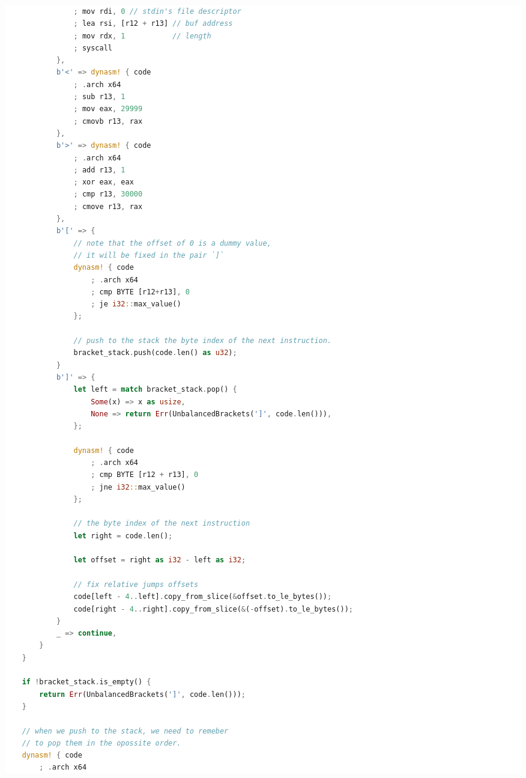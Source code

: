 ```rust
                ; mov rdi, 0 // stdin's file descriptor
                ; lea rsi, [r12 + r13] // buf address
                ; mov rdx, 1           // length
                ; syscall
            },
            b'<' => dynasm! { code
                ; .arch x64
                ; sub r13, 1
                ; mov eax, 29999
                ; cmovb r13, rax
            },
            b'>' => dynasm! { code
                ; .arch x64
                ; add r13, 1
                ; xor eax, eax
                ; cmp r13, 30000
                ; cmove r13, rax
            },
            b'[' => {
                // note that the offset of 0 is a dummy value,
                // it will be fixed in the pair `]`
                dynasm! { code
                    ; .arch x64
                    ; cmp BYTE [r12+r13], 0
                    ; je i32::max_value()
                };

                // push to the stack the byte index of the next instruction.
                bracket_stack.push(code.len() as u32);
            }
            b']' => {
                let left = match bracket_stack.pop() {
                    Some(x) => x as usize,
                    None => return Err(UnbalancedBrackets(']', code.len())),
                };

                dynasm! { code
                    ; .arch x64
                    ; cmp BYTE [r12 + r13], 0
                    ; jne i32::max_value()
                };

                // the byte index of the next instruction
                let right = code.len();

                let offset = right as i32 - left as i32;

                // fix relative jumps offsets
                code[left - 4..left].copy_from_slice(&offset.to_le_bytes());
                code[right - 4..right].copy_from_slice(&(-offset).to_le_bytes());
            }
            _ => continue,
        }
    }

    if !bracket_stack.is_empty() {
        return Err(UnbalancedBrackets(']', code.len()));
    }

    // when we push to the stack, we need to remeber
    // to pop them in the opossite order.
    dynasm! { code
        ; .arch x64
```

[eli]: https://eli.thegreenplace.net/2017/adventures-in-jit-compilation-part-1-an-interpreter
[Rust]: https://www.rust-lang.org
[cargo-show-asm]: https://github.com/pacak/cargo-show-asm
[^could_be_better]: Actually, this can already be greatly improved by using
[encoding steps]: https://www.systutorials.com/beginners-guide-x86-64-instruction-encoding/
[Netwide Assembler]: https://www.nasm.us/
[objdump]: https://linux.die.net/man/1/objdump
[arbitrary code execution]: https://en.wikipedia.org/wiki/Arbitrary_code_execution
[`mmap`]: https://man7.org/linux/man-pages/man2/mmap.2.html
[`mprotect`]: https://man7.org/linux/man-pages/man2/mprotect.2.html
[`VirtualAlloc`]: https://learn.microsoft.com/en-us/windows/win32/api/memoryapi/nf-memoryapi-virtualalloc
[`VirtualProtect`]: https://learn.microsoft.com/en-us/windows/win32/api/memoryapi/nf-memoryapi-virtualprotect
[here is a playground]: https://play.rust-lang.org/?version=stable&mode=debug&edition=2021&gist=51c45dc7ddcf6d8a21a3a306991e2e0e
[mprot_playground]: https://play.rust-lang.org/?version=stable&mode=debug&edition=2021&gist=979e55c5cc620f1306415a29d134713a
[`munmap`]: https://man7.org/linux/man-pages/man2/munmap.2.html
[^fn_pointer_safety]: But also because by leaking the memory, it will have a
[fn_pointer]: https://rust-lang.github.io/unsafe-code-guidelines/layout/function-pointers.html
[calling convention]: https://wiki.osdev.org/System_V_ABI#x86-64
[Here is the quick reference]: https://www.cs.uaf.edu/2017/fall/cs301/reference/x86_64.html
[^weird_name]: The names of the registers in x64 are not very intuitive, due to
[^align]: If you forget to do that, the called code can misbehave, and
[stack frame]: https://en.wikipedia.org/wiki/Call_stack#Structure
[compiler magic]: https://stackoverflow.com/questions/4361979/how-does-the-gcc-implementation-of-modulo-work-and-why-does-it-not-use-the
[this playground's ASM output]: https://play.rust-lang.org/?version=stable&mode=release&edition=2021&gist=ab83982a30b0712f0985a99d1658717f
[`read`]: https://man7.org/linux/man-pages/man2/read.2.html
[`write`]: https://man7.org/linux/man-pages/man2/write.2.html
[it's finished]: https://github.com/Rodrigodd/bf-compiler/blob/bc3e2aa8588dfd0cb543632e6cb729bf62977f13/singlepass-jit/src/main.rs
[dynasm-rs]: https://github.com/CensoredUsername/dynasm-rs
[DynASM]: https://luajit.org/dynasm.html
[`DynasmApi`]: https://docs.rs/dynasmrt/1.2.3/dynasmrt/trait.DynasmApi.html
[`dynasmrt`]: https://docs.rs/dynasmrt/1.2.3/dynasmrt
[^memmap2]: Actually these dynasm types uses [memmap2] abstractions underneath,
[memmap2]: https://crates.io/crates/memmap2
[`Box::into_raw()`]: https://doc.rust-lang.org/std/boxed/struct.Box.html#method.into_raw
[And done]: https://github.com/Rodrigodd/bf-compiler/blob/f5a15d4533cc4cb130db38a9f2ba10151ab06f0b/singlepass-jit/src/main.rs
[enum_parsing]: https://github.com/Rodrigodd/bf-compiler/commit/626bb9b0e3357974846c46e2546c0e33a9aea26f
[this other playground]: https://play.rust-lang.org/?version=nightly&mode=release&edition=2021&gist=c06d28e6fc3f8d20da3fdaae233af22f
[optimized JIT compiler is complete]: https://github.com/Rodrigodd/bf-compiler/blob/872c0c852cba21445a2982be02411a8c22cdc078/optimized-jit/src/main.rs
[tracing just-in-time compilation]: https://en.wikipedia.org/wiki/Tracing_just-in-time_compilation
[gcc]: https://gcc.gnu.org/
[LLVM]: https://llvm.org/
[made use of LLVM]: https://eli.thegreenplace.net/2017/adventures-in-jit-compilation-part-3-llvm/
[Cranelift]: https://github.com/bytecodealliance/wasmtime/tree/main/cranelift
[Wasmtime]: https://github.com/bytecodealliance/wasmtime/
[rustc_codegen_cranelift]: https://github.com/bjorn3/rustc_codegen_cranelift